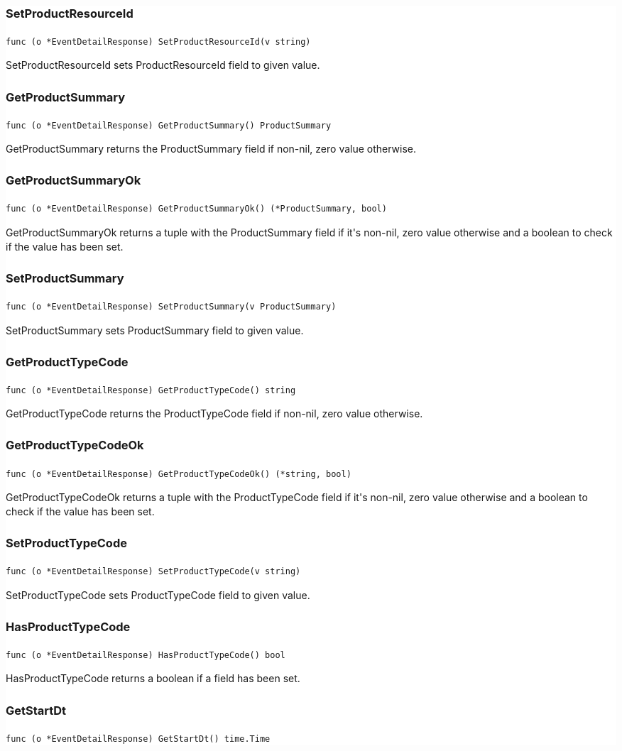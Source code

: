 ### SetProductResourceId

`func (o *EventDetailResponse) SetProductResourceId(v string)`

SetProductResourceId sets ProductResourceId field to given value.


### GetProductSummary

`func (o *EventDetailResponse) GetProductSummary() ProductSummary`

GetProductSummary returns the ProductSummary field if non-nil, zero value otherwise.

### GetProductSummaryOk

`func (o *EventDetailResponse) GetProductSummaryOk() (*ProductSummary, bool)`

GetProductSummaryOk returns a tuple with the ProductSummary field if it's non-nil, zero value otherwise
and a boolean to check if the value has been set.

### SetProductSummary

`func (o *EventDetailResponse) SetProductSummary(v ProductSummary)`

SetProductSummary sets ProductSummary field to given value.


### GetProductTypeCode

`func (o *EventDetailResponse) GetProductTypeCode() string`

GetProductTypeCode returns the ProductTypeCode field if non-nil, zero value otherwise.

### GetProductTypeCodeOk

`func (o *EventDetailResponse) GetProductTypeCodeOk() (*string, bool)`

GetProductTypeCodeOk returns a tuple with the ProductTypeCode field if it's non-nil, zero value otherwise
and a boolean to check if the value has been set.

### SetProductTypeCode

`func (o *EventDetailResponse) SetProductTypeCode(v string)`

SetProductTypeCode sets ProductTypeCode field to given value.

### HasProductTypeCode

`func (o *EventDetailResponse) HasProductTypeCode() bool`

HasProductTypeCode returns a boolean if a field has been set.

### GetStartDt

`func (o *EventDetailResponse) GetStartDt() time.Time`
